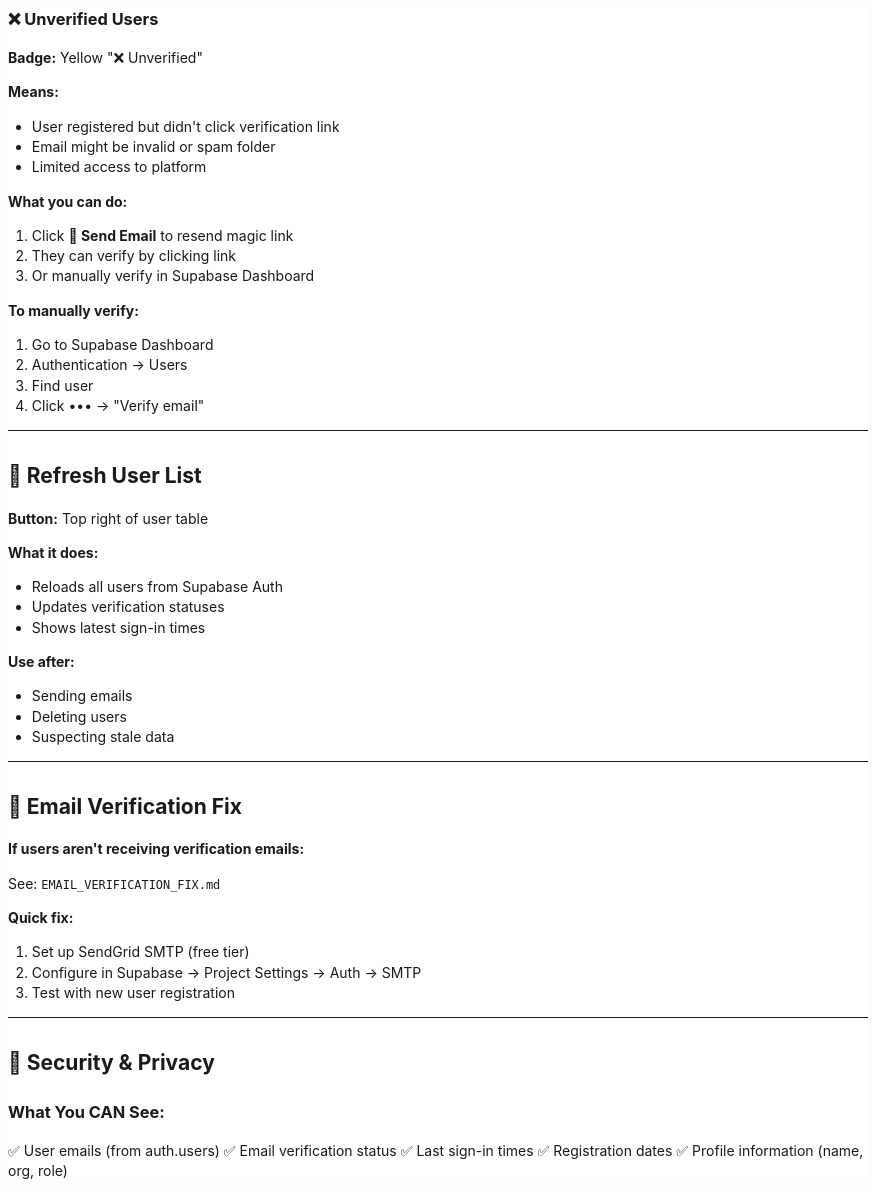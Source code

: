 
### ❌ Unverified Users

**Badge:** Yellow "❌ Unverified"

**Means:**
- User registered but didn't click verification link
- Email might be invalid or spam folder
- Limited access to platform

**What you can do:**
1. Click **📧 Send Email** to resend magic link
2. They can verify by clicking link
3. Or manually verify in Supabase Dashboard

**To manually verify:**
1. Go to Supabase Dashboard
2. Authentication → Users
3. Find user
4. Click ••• → "Verify email"

---

## 🔄 Refresh User List

**Button:** Top right of user table

**What it does:**
- Reloads all users from Supabase Auth
- Updates verification statuses
- Shows latest sign-in times

**Use after:**
- Sending emails
- Deleting users
- Suspecting stale data

---

## 📧 Email Verification Fix

**If users aren't receiving verification emails:**

See: `EMAIL_VERIFICATION_FIX.md`

**Quick fix:**
1. Set up SendGrid SMTP (free tier)
2. Configure in Supabase → Project Settings → Auth → SMTP
3. Test with new user registration

---

## 🔐 Security & Privacy

### What You CAN See:
✅ User emails (from auth.users)
✅ Email verification status
✅ Last sign-in times
✅ Registration dates
✅ Profile information (name, org, role)
